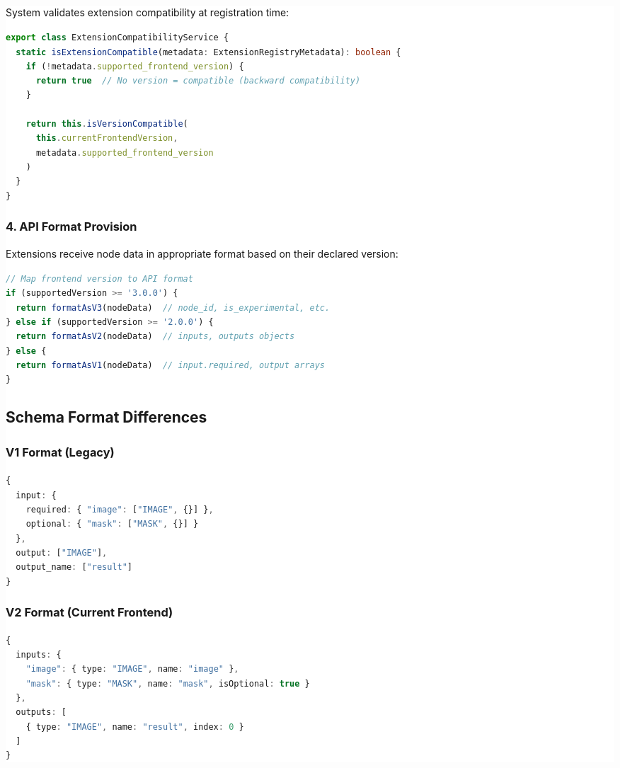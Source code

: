 System validates extension compatibility at registration time:

```typescript
export class ExtensionCompatibilityService {
  static isExtensionCompatible(metadata: ExtensionRegistryMetadata): boolean {
    if (!metadata.supported_frontend_version) {
      return true  // No version = compatible (backward compatibility)
    }
    
    return this.isVersionCompatible(
      this.currentFrontendVersion,
      metadata.supported_frontend_version
    )
  }
}
```

### 4. API Format Provision

Extensions receive node data in appropriate format based on their declared version:

```typescript
// Map frontend version to API format
if (supportedVersion >= '3.0.0') {
  return formatAsV3(nodeData)  // node_id, is_experimental, etc.
} else if (supportedVersion >= '2.0.0') {
  return formatAsV2(nodeData)  // inputs, outputs objects
} else {
  return formatAsV1(nodeData)  // input.required, output arrays
}
```

## Schema Format Differences

### V1 Format (Legacy)
```typescript
{
  input: {
    required: { "image": ["IMAGE", {}] },
    optional: { "mask": ["MASK", {}] }
  },
  output: ["IMAGE"],
  output_name: ["result"]
}
```

### V2 Format (Current Frontend)
```typescript
{
  inputs: {
    "image": { type: "IMAGE", name: "image" },
    "mask": { type: "MASK", name: "mask", isOptional: true }
  },
  outputs: [
    { type: "IMAGE", name: "result", index: 0 }
  ]
}
```
